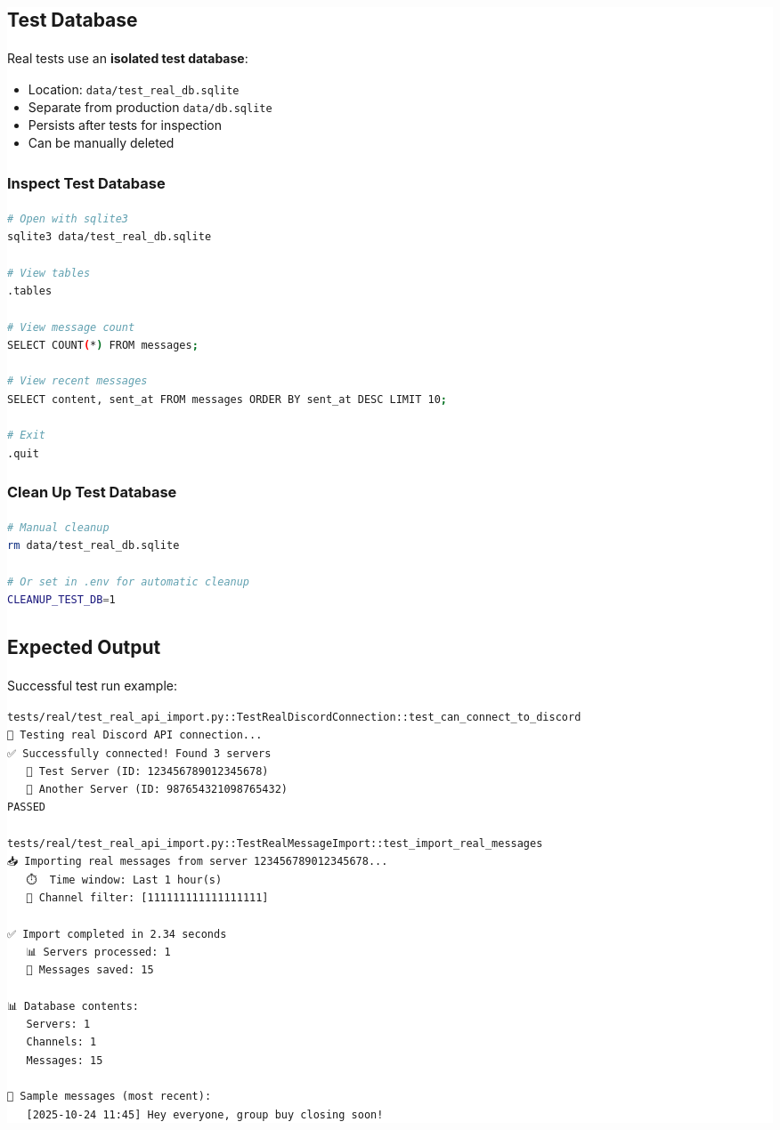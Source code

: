 ## Test Database

Real tests use an **isolated test database**:
- Location: `data/test_real_db.sqlite`
- Separate from production `data/db.sqlite`
- Persists after tests for inspection
- Can be manually deleted

### Inspect Test Database

```bash
# Open with sqlite3
sqlite3 data/test_real_db.sqlite

# View tables
.tables

# View message count
SELECT COUNT(*) FROM messages;

# View recent messages
SELECT content, sent_at FROM messages ORDER BY sent_at DESC LIMIT 10;

# Exit
.quit
```

### Clean Up Test Database

```bash
# Manual cleanup
rm data/test_real_db.sqlite

# Or set in .env for automatic cleanup
CLEANUP_TEST_DB=1
```

## Expected Output

Successful test run example:

```
tests/real/test_real_api_import.py::TestRealDiscordConnection::test_can_connect_to_discord 
🔌 Testing real Discord API connection...
✅ Successfully connected! Found 3 servers
   📁 Test Server (ID: 123456789012345678)
   📁 Another Server (ID: 987654321098765432)
PASSED

tests/real/test_real_api_import.py::TestRealMessageImport::test_import_real_messages 
📥 Importing real messages from server 123456789012345678...
   ⏱️  Time window: Last 1 hour(s)
   📢 Channel filter: [111111111111111111]

✅ Import completed in 2.34 seconds
   📊 Servers processed: 1
   💾 Messages saved: 15

📊 Database contents:
   Servers: 1
   Channels: 1
   Messages: 15

📝 Sample messages (most recent):
   [2025-10-24 11:45] Hey everyone, group buy closing soon!
```